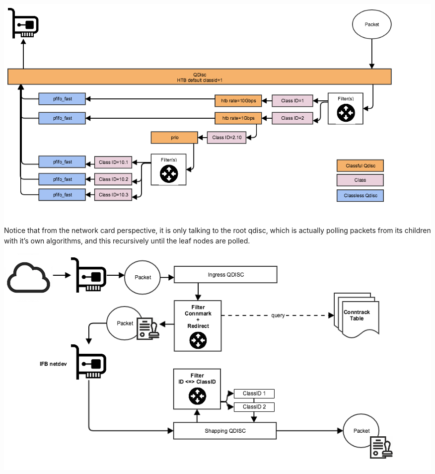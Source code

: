 ![](assets/2019-05-30-21-33-20.png)

Notice that from the network card perspective, it is only talking to the root qdisc, which is actually polling packets from its children with it’s own algorithms, and this recursively until the leaf nodes are polled.

![](assets/2019-05-30-21-41-45.png)
